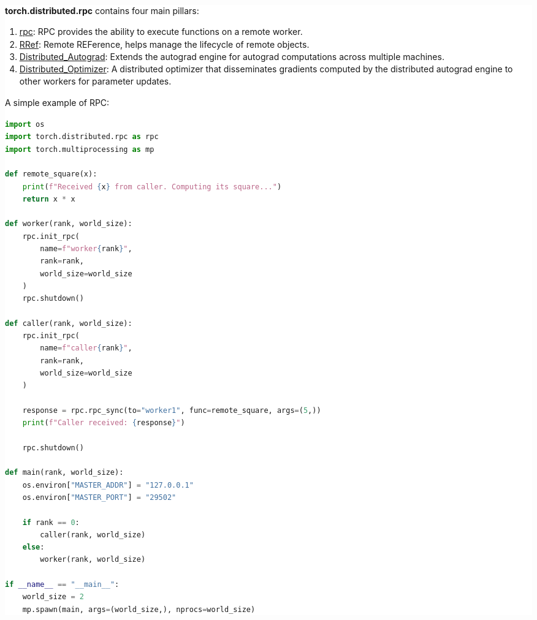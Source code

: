 **torch.distributed.rpc** contains four main pillars:

1. [rpc](https://pytorch.org/docs/stable/rpc.html#rpc): RPC provides the ability to execute functions on a remote worker.
2. [RRef](https://pytorch.org/docs/stable/rpc.html#rref): Remote REFerence, helps manage the lifecycle of remote objects.
3. [Distributed_Autograd](https://pytorch.org/docs/stable/rpc.html#distributed-autograd-framework): Extends the autograd engine for autograd computations across multiple machines.
4. [Distributed_Optimizer](https://pytorch.org/docs/stable/rpc.html#module-torch.distributed.optim): A distributed optimizer that disseminates gradients computed by the distributed autograd engine to other workers for parameter updates.

A simple example of RPC:

```py
import os
import torch.distributed.rpc as rpc
import torch.multiprocessing as mp

def remote_square(x):
    print(f"Received {x} from caller. Computing its square...")
    return x * x

def worker(rank, world_size):
    rpc.init_rpc(
        name=f"worker{rank}",
        rank=rank,
        world_size=world_size
    )
    rpc.shutdown()

def caller(rank, world_size):
    rpc.init_rpc(
        name=f"caller{rank}",
        rank=rank,
        world_size=world_size
    )

    response = rpc.rpc_sync(to="worker1", func=remote_square, args=(5,))
    print(f"Caller received: {response}")

    rpc.shutdown()

def main(rank, world_size):
    os.environ["MASTER_ADDR"] = "127.0.0.1"
    os.environ["MASTER_PORT"] = "29502"

    if rank == 0:
        caller(rank, world_size)
    else:
        worker(rank, world_size)

if __name__ == "__main__":
    world_size = 2
    mp.spawn(main, args=(world_size,), nprocs=world_size)
```
